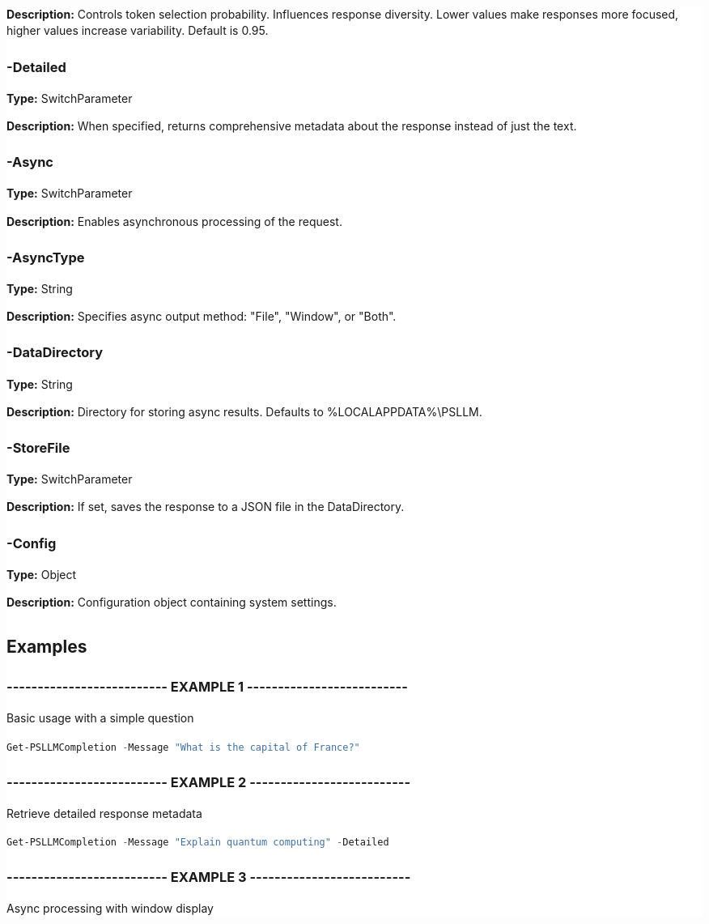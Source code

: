 **Description:** Controls token selection probability. Influences response diversity.
Lower values make responses more focused, higher values increase variability.
Default is 0.95.

### -Detailed
**Type:** SwitchParameter

**Description:** When specified, returns comprehensive metadata about the response instead of just the text.

### -Async
**Type:** SwitchParameter

**Description:** Enables asynchronous processing of the request.

### -AsyncType
**Type:** String

**Description:** Specifies async output method: "File", "Window", or "Both".

### -DataDirectory
**Type:** String

**Description:** Directory for storing async results. Defaults to %LOCALAPPDATA%\PSLLM.

### -StoreFile
**Type:** SwitchParameter

**Description:** If set, saves the response to a JSON file in the DataDirectory.

### -Config
**Type:** Object

**Description:** Configuration object containing system settings.

## Examples
### -------------------------- EXAMPLE 1 --------------------------
Basic usage with a simple question

```powershell
Get-PSLLMCompletion -Message "What is the capital of France?" 
```

### -------------------------- EXAMPLE 2 --------------------------
Retrieve detailed response metadata

```powershell
Get-PSLLMCompletion -Message "Explain quantum computing" -Detailed
```

### -------------------------- EXAMPLE 3 --------------------------
Async processing with window display
